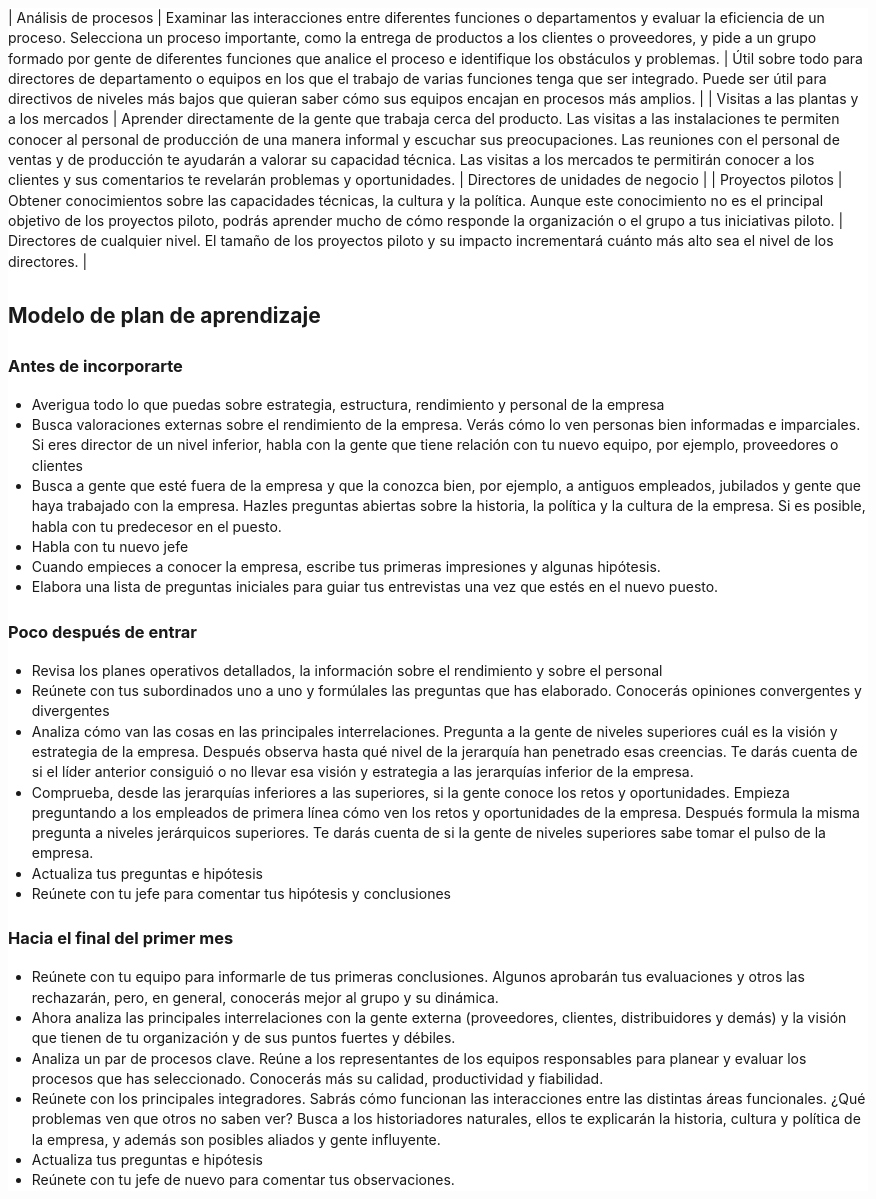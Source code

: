 | Análisis de procesos                                                        | Examinar las interacciones entre diferentes funciones o departamentos y evaluar la eficiencia de un proceso. Selecciona un proceso importante, como la entrega de productos a los clientes o proveedores, y pide a un grupo formado por gente de diferentes funciones que analice el proceso e identifique los obstáculos y problemas.                                                                                              | Útil sobre todo para directores de departamento o equipos en los que el trabajo de varias funciones tenga que ser integrado. Puede ser útil para directivos de niveles más bajos que quieran saber cómo sus equipos encajan en procesos más amplios.                                                                            |
| Visitas a las plantas y a los mercados                                      | Aprender directamente de la gente que trabaja cerca del producto. Las visitas a las instalaciones te permiten conocer al personal de producción de una manera informal y escuchar sus preocupaciones. Las reuniones con el personal de ventas y de producción te ayudarán a valorar su capacidad técnica. Las visitas a los mercados te permitirán conocer a los clientes y sus comentarios te revelarán problemas y oportunidades. | Directores de unidades de negocio                                                                                                                                                                                                                                                                                               |
| Proyectos pilotos                                                           | Obtener conocimientos sobre las capacidades técnicas, la cultura y la política. Aunque este conocimiento no es el principal objetivo de los proyectos piloto, podrás aprender mucho de cómo responde la organización o el grupo a tus iniciativas piloto.                                                                                                                                                                           | Directores de cualquier nivel. El tamaño de los proyectos piloto y su impacto incrementará cuánto más alto sea el nivel de los directores.                                                                                                                                                                                      |

## Modelo de plan de aprendizaje

### Antes de incorporarte
- Averigua todo lo que puedas sobre estrategia, estructura, rendimiento y personal de la empresa
- Busca valoraciones externas sobre el rendimiento de la empresa. Verás cómo lo ven personas bien informadas e imparciales. Si eres director de un nivel inferior, habla con la gente que tiene relación con tu nuevo equipo, por ejemplo, proveedores o clientes
- Busca a gente que esté fuera de la empresa y que la conozca bien, por ejemplo, a antiguos empleados, jubilados y gente que haya trabajado con la empresa. Hazles preguntas abiertas sobre la historia, la política y la cultura de la empresa. Si es posible, habla con tu predecesor en el puesto. 
- Habla con tu nuevo jefe
- Cuando empieces a conocer la empresa, escribe tus primeras impresiones y algunas hipótesis.
- Elabora una lista de preguntas iniciales para guiar tus entrevistas una vez que estés en el nuevo puesto.

### Poco después de entrar
- Revisa los planes operativos detallados, la información sobre el rendimiento y sobre el personal
- Reúnete con tus subordinados uno a uno y formúlales las preguntas que has elaborado. Conocerás opiniones convergentes y divergentes
- Analiza cómo van las cosas en las principales interrelaciones. Pregunta a la gente de niveles superiores cuál es la visión y estrategia de la empresa. Después observa hasta qué nivel de la jerarquía han penetrado esas creencias. Te darás cuenta de si el líder anterior consiguió o no llevar esa visión y estrategia a las jerarquías inferior de la empresa.
- Comprueba, desde las jerarquías inferiores a las superiores, si la gente conoce los retos y oportunidades. Empieza preguntando a los empleados de primera línea cómo ven los retos y oportunidades de la empresa. Después formula la misma pregunta a niveles jerárquicos superiores. Te darás cuenta de si la gente de niveles superiores sabe tomar el pulso de la empresa.
- Actualiza tus preguntas e hipótesis
- Reúnete con tu jefe para comentar tus hipótesis y conclusiones

### Hacia el final del primer mes

- Reúnete con tu equipo para informarle de tus primeras conclusiones. Algunos aprobarán tus evaluaciones y otros las rechazarán, pero, en general, conocerás mejor al grupo y su dinámica.
- Ahora analiza las principales interrelaciones con la gente externa (proveedores, clientes, distribuidores y demás) y la visión que tienen de tu organización y de sus puntos fuertes y débiles.
- Analiza un par de procesos clave. Reúne a los representantes de los equipos responsables para planear y evaluar los procesos que has seleccionado. Conocerás más su calidad, productividad y fiabilidad.
- Reúnete con los principales integradores. Sabrás cómo funcionan las interacciones entre las distintas áreas funcionales. ¿Qué problemas ven que otros no saben ver? Busca a los historiadores naturales, ellos te explicarán la historia, cultura y política de la empresa, y además son posibles aliados y gente influyente.
- Actualiza tus preguntas e hipótesis
- Reúnete con tu jefe de nuevo para comentar tus observaciones.
